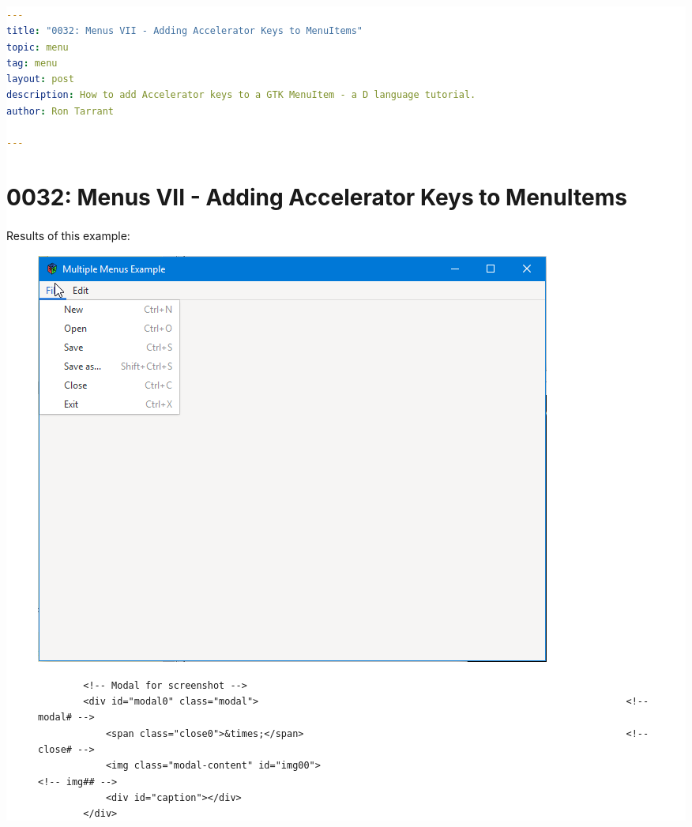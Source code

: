 ```yaml
---
title: "0032: Menus VII - Adding Accelerator Keys to MenuItems"
topic: menu
tag: menu
layout: post
description: How to add Accelerator keys to a GTK MenuItem - a D language tutorial.
author: Ron Tarrant

---
```


# 0032: Menus VII - Adding Accelerator Keys to MenuItems

<div class="screenshot-frame">
	<div class="frame-header">
		Results of this example:
	</div>
	<div class="frame-screenshot">
		<figure>
			<img id="img0" src="/images/screenshots/012_menus/menu_16.png" alt="Current example output">		<!-- img# -->
			
			<!-- Modal for screenshot -->
			<div id="modal0" class="modal">																	<!-- modal# -->
				<span class="close0">&times;</span>															<!-- close# -->
				<img class="modal-content" id="img00">															<!-- img## -->
				<div id="caption"></div>
			</div>
			